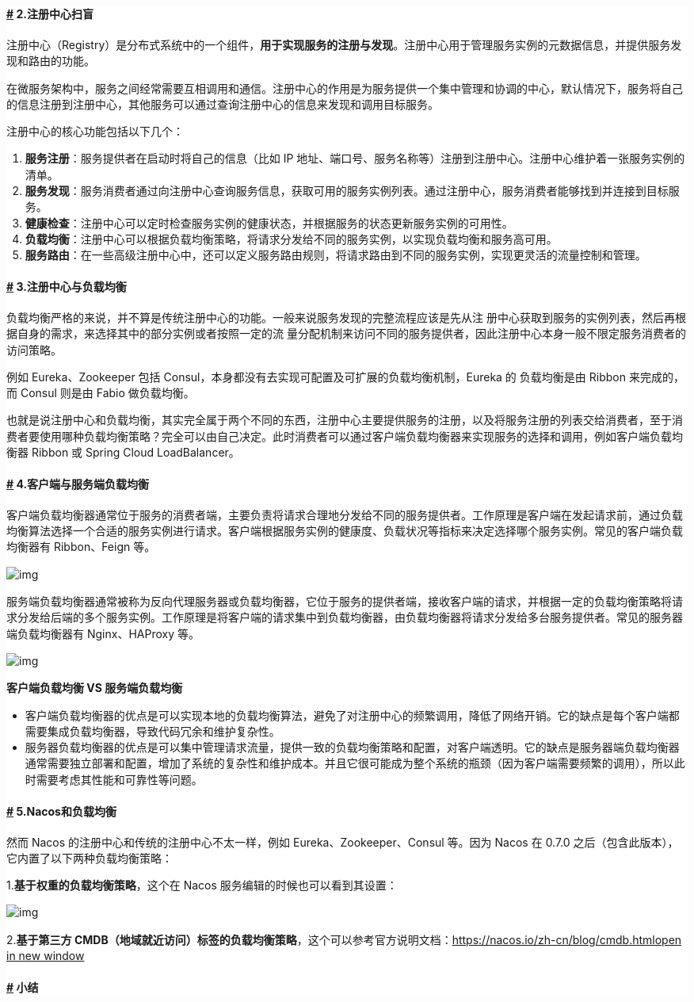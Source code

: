 #### [#](#_2-注册中心扫盲) 2.注册中心扫盲

注册中心（Registry）是分布式系统中的一个组件，**用于实现服务的注册与发现**。注册中心用于管理服务实例的元数据信息，并提供服务发现和路由的功能。

在微服务架构中，服务之间经常需要互相调用和通信。注册中心的作用是为服务提供一个集中管理和协调的中心，默认情况下，服务将自己的信息注册到注册中心，其他服务可以通过查询注册中心的信息来发现和调用目标服务。

注册中心的核心功能包括以下几个：

1. **服务注册**：服务提供者在启动时将自己的信息（比如 IP 地址、端口号、服务名称等）注册到注册中心。注册中心维护着一张服务实例的清单。
2. **服务发现**：服务消费者通过向注册中心查询服务信息，获取可用的服务实例列表。通过注册中心，服务消费者能够找到并连接到目标服务。
3. **健康检查**：注册中心可以定时检查服务实例的健康状态，并根据服务的状态更新服务实例的可用性。
4. **负载均衡**：注册中心可以根据负载均衡策略，将请求分发给不同的服务实例，以实现负载均衡和服务高可用。
5. **服务路由**：在一些高级注册中心中，还可以定义服务路由规则，将请求路由到不同的服务实例，实现更灵活的流量控制和管理。

#### [#](#_3-注册中心与负载均衡) 3.注册中心与负载均衡

负载均衡严格的来说，并不算是传统注册中心的功能。一般来说服务发现的完整流程应该是先从注 册中心获取到服务的实例列表，然后再根据自身的需求，来选择其中的部分实例或者按照⼀定的流 量分配机制来访问不同的服务提供者，因此注册中心本身⼀般不限定服务消费者的访问策略。

例如 Eureka、Zookeeper 包括 Consul，本身都没有去实现可配置及可扩展的负载均衡机制，Eureka 的 负载均衡是由 Ribbon 来完成的，而 Consul 则是由 Fabio 做负载均衡。

也就是说注册中心和负载均衡，其实完全属于两个不同的东西，注册中心主要提供服务的注册，以及将服务注册的列表交给消费者，至于消费者要使用哪种负载均衡策略？完全可以由自己决定。此时消费者可以通过客户端负载均衡器来实现服务的选择和调用，例如客户端负载均衡器 Ribbon 或 Spring Cloud LoadBalancer。

#### [#](#_4-客户端与服务端负载均衡) 4.客户端与服务端负载均衡

客户端负载均衡器通常位于服务的消费者端，主要负责将请求合理地分发给不同的服务提供者。工作原理是客户端在发起请求前，通过负载均衡算法选择一个合适的服务实例进行请求。客户端根据服务实例的健康度、负载状况等指标来决定选择哪个服务实例。常见的客户端负载均衡器有 Ribbon、Feign 等。

![img](https://javacn.site/image/1693550211355-75652839-dfb7-43a3-98ad-f11dd7f9f20d.png)

服务端负载均衡器通常被称为反向代理服务器或负载均衡器，它位于服务的提供者端，接收客户端的请求，并根据一定的负载均衡策略将请求分发给后端的多个服务实例。工作原理是将客户端的请求集中到负载均衡器，由负载均衡器将请求分发给多台服务提供者。常见的服务器端负载均衡器有 Nginx、HAProxy 等。

![img](https://javacn.site/image/1693549866206-e46bccf6-f385-4fda-bc09-35cd738ea56c.png)

**客户端负载均衡 VS 服务端负载均衡**

- 客户端负载均衡器的优点是可以实现本地的负载均衡算法，避免了对注册中心的频繁调用，降低了网络开销。它的缺点是每个客户端都需要集成负载均衡器，导致代码冗余和维护复杂性。
- 服务器负载均衡器的优点是可以集中管理请求流量，提供一致的负载均衡策略和配置，对客户端透明。它的缺点是服务器端负载均衡器通常需要独立部署和配置，增加了系统的复杂性和维护成本。并且它很可能成为整个系统的瓶颈（因为客户端需要频繁的调用），所以此时需要考虑其性能和可靠性等问题。

#### [#](#_5-nacos和负载均衡) 5.Nacos和负载均衡

然而 Nacos 的注册中心和传统的注册中心不太一样，例如 Eureka、Zookeeper、Consul 等。因为 Nacos 在 0.7.0 之后（包含此版本），它内置了以下两种负载均衡策略：

1.**基于权重的负载均衡策略**，这个在 Nacos 服务编辑的时候也可以看到其设置：

![img](https://javacn.site/image/1698740261064-1f545931-a519-4400-9036-fab93213f66e.png)

2.**基于第三方 CMDB（地域就近访问）标签的负载均衡策略**，这个可以参考官方说明文档：[https://nacos.io/zh-cn/blog/cmdb.htmlopen in new window](https://nacos.io/zh-cn/blog/cmdb.html)

#### [#](#小结) 小结
